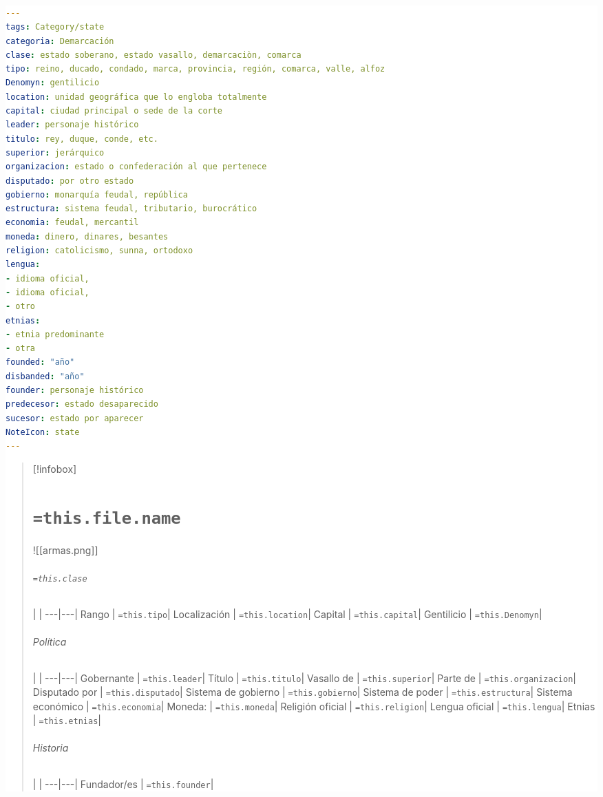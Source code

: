 ```yaml
---
tags: Category/state
categoria: Demarcación 
clase: estado soberano, estado vasallo, demarcaciòn, comarca
tipo: reino, ducado, condado, marca, provincia, región, comarca, valle, alfoz
Denomyn: gentilicio
location: unidad geográfica que lo engloba totalmente
capital: ciudad principal o sede de la corte
leader: personaje histórico
titulo: rey, duque, conde, etc.
superior: jerárquico
organizacion: estado o confederación al que pertenece
disputado: por otro estado
gobierno: monarquía feudal, república
estructura: sistema feudal, tributario, burocrático
economia: feudal, mercantil
moneda: dinero, dinares, besantes
religion: catolicismo, sunna, ortodoxo
lengua: 
- idioma oficial,
- idioma oficial, 
- otro
etnias: 
- etnia predominante
- otra
founded: "año"
disbanded: "año"
founder: personaje histórico
predecesor: estado desaparecido
sucesor: estado por aparecer
NoteIcon: state
---
```


> [!infobox]
> # `=this.file.name`
> ![[armas.png]]
> ###### `=this.clase` 
>  |   |
> ---|---|
> Rango |  `=this.tipo`|
> Localización | `=this.location`|
> Capital | `=this.capital`|
> Gentilicio | `=this.Denomyn`|
> ###### Política  
>  |   |
> ---|---|
> Gobernante | `=this.leader`|
> Título | `=this.titulo`|
> Vasallo de | `=this.superior`|
> Parte de | `=this.organizacion`|
> Disputado por | `=this.disputado`|
> Sistema de gobierno | `=this.gobierno`|
> Sistema de poder | `=this.estructura`|
> Sistema económico | `=this.economia`|
> Moneda: | `=this.moneda`|
> Religión oficial | `=this.religion`|
> Lengua oficial | `=this.lengua`|
> Etnias | `=this.etnias`|
> ###### Historia 
>  |   |
> ---|---|
> Fundador/es | `=this.founder`|